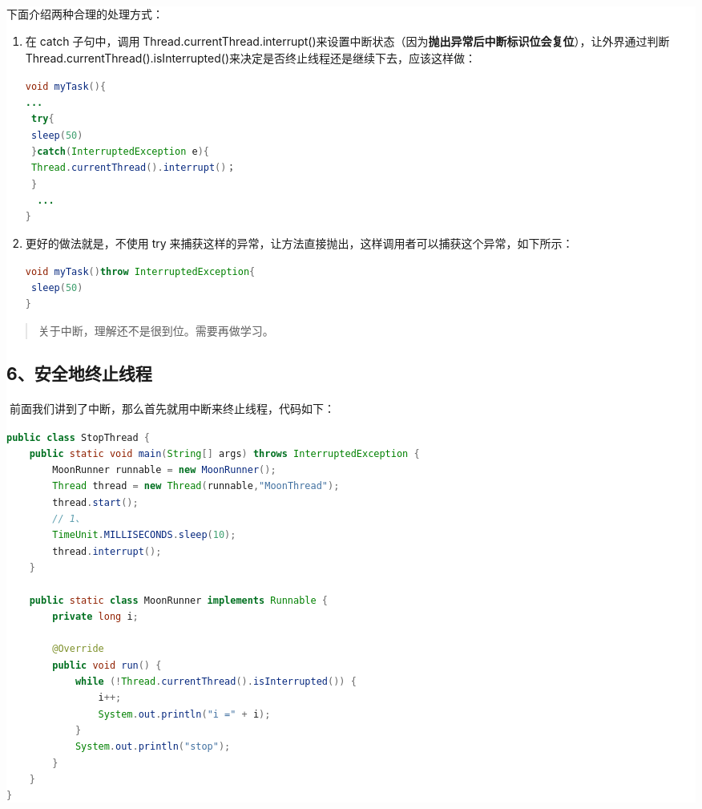 下面介绍两种合理的处理方式：

1. 在 catch 子句中，调用 Thread.currentThread.interrupt()来设置中断状态（因为**抛出异常后中断标识位会复位**），让外界通过判断 Thread.currentThread().isInterrupted()来决定是否终止线程还是继续下去，应该这样做：

   ```java
   void myTask(){
   ...
    try{
    sleep(50)
    }catch(InterruptedException e){
    Thread.currentThread().interrupt()； 
    }
     ...
   }
   ```

2. 更好的做法就是，不使用 try 来捕获这样的异常，让方法直接抛出，这样调用者可以捕获这个异常，如下所示：

   ```java
   void myTask()throw InterruptedException{
    sleep(50)
   }
   ```

> 关于中断，理解还不是很到位。需要再做学习。



## 6、安全地终止线程

​		前面我们讲到了中断，那么首先就用中断来终止线程，代码如下：

```java
public class StopThread {
    public static void main(String[] args) throws InterruptedException {
        MoonRunner runnable = new MoonRunner();
        Thread thread = new Thread(runnable,"MoonThread");
        thread.start();
        // 1、
        TimeUnit.MILLISECONDS.sleep(10);
        thread.interrupt();
    }

    public static class MoonRunner implements Runnable {
        private long i;

        @Override
        public void run() {
            while (!Thread.currentThread().isInterrupted()) {
                i++;
                System.out.println("i =" + i);
            }
            System.out.println("stop");
        }
    }
}
```
